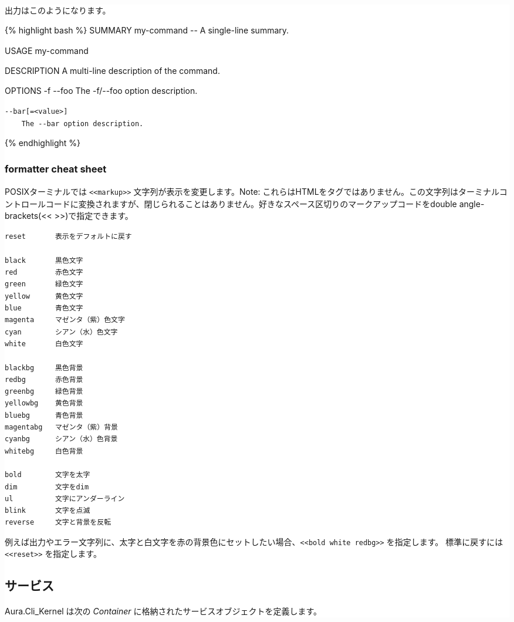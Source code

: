 出力はこのようになります。

{% highlight bash %}
SUMMARY
    my-command -- A single-line summary.

USAGE
    my-command <arg1> <arg2>

DESCRIPTION
    A multi-line description of the command.

OPTIONS
    -f
    --foo
        The -f/--foo option description.

    --bar[=<value>]
        The --bar option description.
{% endhighlight %}

### formatter cheat sheet
POSIXターミナルでは `<<markup>>` 文字列が表示を変更します。Note: これらはHTMLをタグではありません。この文字列はターミナルコントロールコードに変換されますが、閉じられることはありません。好きなスペース区切りのマークアップコードをdouble angle-brackets(<< >>)で指定できます。

    reset       表示をデフォルトに戻す

    black       黒色文字
    red         赤色文字
    green       緑色文字
    yellow      黄色文字
    blue        青色文字
    magenta     マゼンタ（紫）色文字
    cyan        シアン（水）色文字
    white       白色文字

    blackbg     黒色背景
    redbg       赤色背景
    greenbg     緑色背景
    yellowbg    黄色背景
    bluebg      青色背景
    magentabg   マゼンタ（紫）背景
    cyanbg      シアン（水）色背景
    whitebg     白色背景

    bold        文字を太字
    dim         文字をdim
    ul          文字にアンダーライン
    blink       文字を点滅
    reverse     文字と背景を反転

例えば出力やエラー文字列に、太字と白文字を赤の背景色にセットしたい場合、`<<bold white redbg>>` を指定します。
標準に戻すには `<<reset>>` を指定します。

## サービス
Aura.Cli_Kernel は次の _Container_ に格納されたサービスオブジェクトを定義します。
